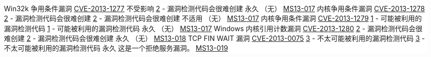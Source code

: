 <td style="border:1px solid black;">Win32k 争用条件漏洞</td>
<td style="border:1px solid black;"><a href="http://www.cve.mitre.org/cgi-bin/cvename.cgi?name=cve-2013-1277">CVE-2013-1277</a></td>
<td style="border:1px solid black;">不受影响</td>
<td style="border:1px solid black;"><a href="http://technet.microsoft.com/en-us/security/cc998259.aspx">2</a> - 漏洞检测代码会很难创建</td>
<td style="border:1px solid black;">永久</td>
<td style="border:1px solid black;">（无）</td>
</tr>  
<tr class="even">
<td style="border:1px solid black;"><a href="http://go.microsoft.com/fwlink/?linkid=278914">MS13-017</a></td>
<td style="border:1px solid black;">内核争用条件漏洞</td>
<td style="border:1px solid black;"><a href="http://www.cve.mitre.org/cgi-bin/cvename.cgi?name=cve-2013-1278">CVE-2013-1278</a></td>
<td style="border:1px solid black;"><a href="http://technet.microsoft.com/en-us/security/cc998259.aspx">2</a> - 漏洞检测代码会很难创建</td>
<td style="border:1px solid black;"><a href="http://technet.microsoft.com/en-us/security/cc998259.aspx">2</a> - 漏洞检测代码会很难创建</td>
<td style="border:1px solid black;">不适用</td>
<td style="border:1px solid black;">（无）</td>
</tr>  
<tr class="odd">
<td style="border:1px solid black;"><a href="http://go.microsoft.com/fwlink/?linkid=278914">MS13-017</a></td>
<td style="border:1px solid black;">内核争用条件漏洞</td>
<td style="border:1px solid black;"><a href="http://www.cve.mitre.org/cgi-bin/cvename.cgi?name=cve-2013-1279">CVE-2013-1279</a></td>
<td style="border:1px solid black;"><a href="http://technet.microsoft.com/en-us/security/cc998259.aspx">1</a> - 可能被利用的漏洞检测代码</td>
<td style="border:1px solid black;"><a href="http://technet.microsoft.com/en-us/security/cc998259.aspx">1</a> - 可能被利用的漏洞检测代码</td>
<td style="border:1px solid black;">永久</td>
<td style="border:1px solid black;">（无）</td>
</tr>  
<tr class="even">
<td style="border:1px solid black;"><a href="http://go.microsoft.com/fwlink/?linkid=278914">MS13-017</a></td>
<td style="border:1px solid black;">Windows 内核引用计数漏洞</td>
<td style="border:1px solid black;"><a href="http://www.cve.mitre.org/cgi-bin/cvename.cgi?name=cve-2013-1280">CVE-2013-1280</a></td>
<td style="border:1px solid black;"><a href="http://technet.microsoft.com/en-us/security/cc998259.aspx">2</a> - 漏洞检测代码会很难创建</td>
<td style="border:1px solid black;"><a href="http://technet.microsoft.com/en-us/security/cc998259.aspx">2</a> - 漏洞检测代码会很难创建</td>
<td style="border:1px solid black;">永久</td>
<td style="border:1px solid black;">（无）</td>
</tr>  
<tr class="odd">
<td style="border:1px solid black;"><a href="http://go.microsoft.com/fwlink/?linkid=278912">MS13-018</a></td>
<td style="border:1px solid black;">TCP FIN WAIT 漏洞</td>
<td style="border:1px solid black;"><a href="http://www.cve.mitre.org/cgi-bin/cvename.cgi?name=cve-2013-0075">CVE-2013-0075</a></td>
<td style="border:1px solid black;"><a href="http://technet.microsoft.com/security/cc998259">3</a> - 不太可能被利用的漏洞检测代码</td>
<td style="border:1px solid black;"><a href="http://technet.microsoft.com/security/cc998259">3</a> - 不太可能被利用的漏洞检测代码</td>
<td style="border:1px solid black;">永久</td>
<td style="border:1px solid black;">这是一个拒绝服务漏洞。</td>
</tr>  
<tr class="even">
<td style="border:1px solid black;"><a href="http://go.microsoft.com/fwlink/?linkid=278896">MS13-019</a></td>